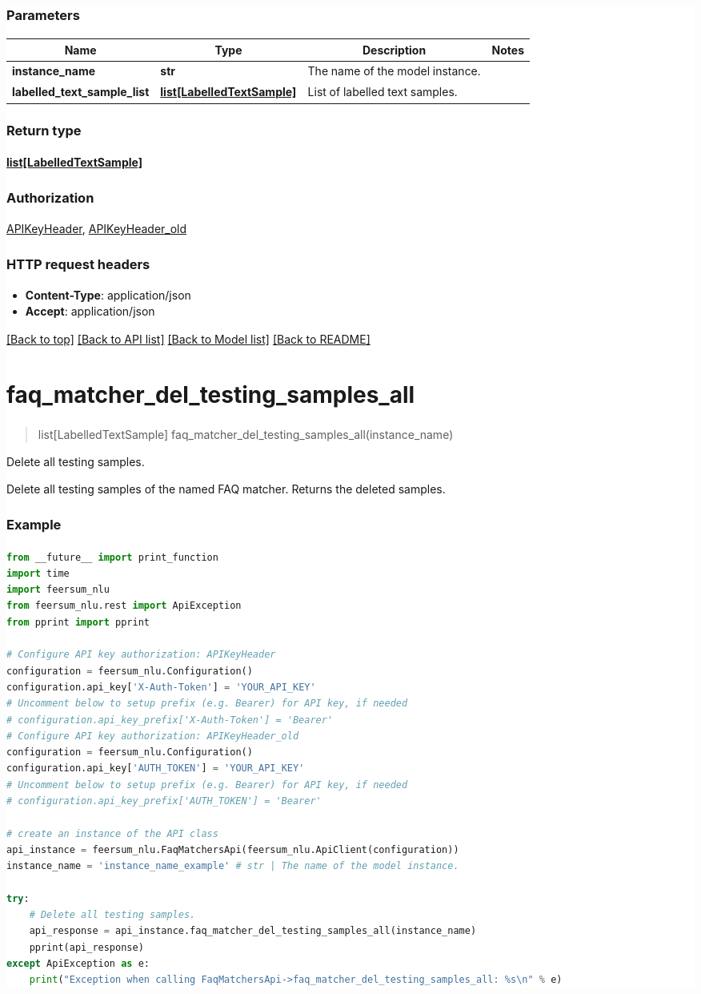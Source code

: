 ### Parameters

Name | Type | Description  | Notes
------------- | ------------- | ------------- | -------------
 **instance_name** | **str**| The name of the model instance. | 
 **labelled_text_sample_list** | [**list[LabelledTextSample]**](LabelledTextSample.md)| List of labelled text samples. | 

### Return type

[**list[LabelledTextSample]**](LabelledTextSample.md)

### Authorization

[APIKeyHeader](../README.md#APIKeyHeader), [APIKeyHeader_old](../README.md#APIKeyHeader_old)

### HTTP request headers

 - **Content-Type**: application/json
 - **Accept**: application/json

[[Back to top]](#) [[Back to API list]](../README.md#documentation-for-api-endpoints) [[Back to Model list]](../README.md#documentation-for-models) [[Back to README]](../README.md)

# **faq_matcher_del_testing_samples_all**
> list[LabelledTextSample] faq_matcher_del_testing_samples_all(instance_name)

Delete all testing samples.

Delete all testing samples of the named FAQ matcher. Returns the deleted samples.

### Example
```python
from __future__ import print_function
import time
import feersum_nlu
from feersum_nlu.rest import ApiException
from pprint import pprint

# Configure API key authorization: APIKeyHeader
configuration = feersum_nlu.Configuration()
configuration.api_key['X-Auth-Token'] = 'YOUR_API_KEY'
# Uncomment below to setup prefix (e.g. Bearer) for API key, if needed
# configuration.api_key_prefix['X-Auth-Token'] = 'Bearer'
# Configure API key authorization: APIKeyHeader_old
configuration = feersum_nlu.Configuration()
configuration.api_key['AUTH_TOKEN'] = 'YOUR_API_KEY'
# Uncomment below to setup prefix (e.g. Bearer) for API key, if needed
# configuration.api_key_prefix['AUTH_TOKEN'] = 'Bearer'

# create an instance of the API class
api_instance = feersum_nlu.FaqMatchersApi(feersum_nlu.ApiClient(configuration))
instance_name = 'instance_name_example' # str | The name of the model instance.

try:
    # Delete all testing samples.
    api_response = api_instance.faq_matcher_del_testing_samples_all(instance_name)
    pprint(api_response)
except ApiException as e:
    print("Exception when calling FaqMatchersApi->faq_matcher_del_testing_samples_all: %s\n" % e)
```
